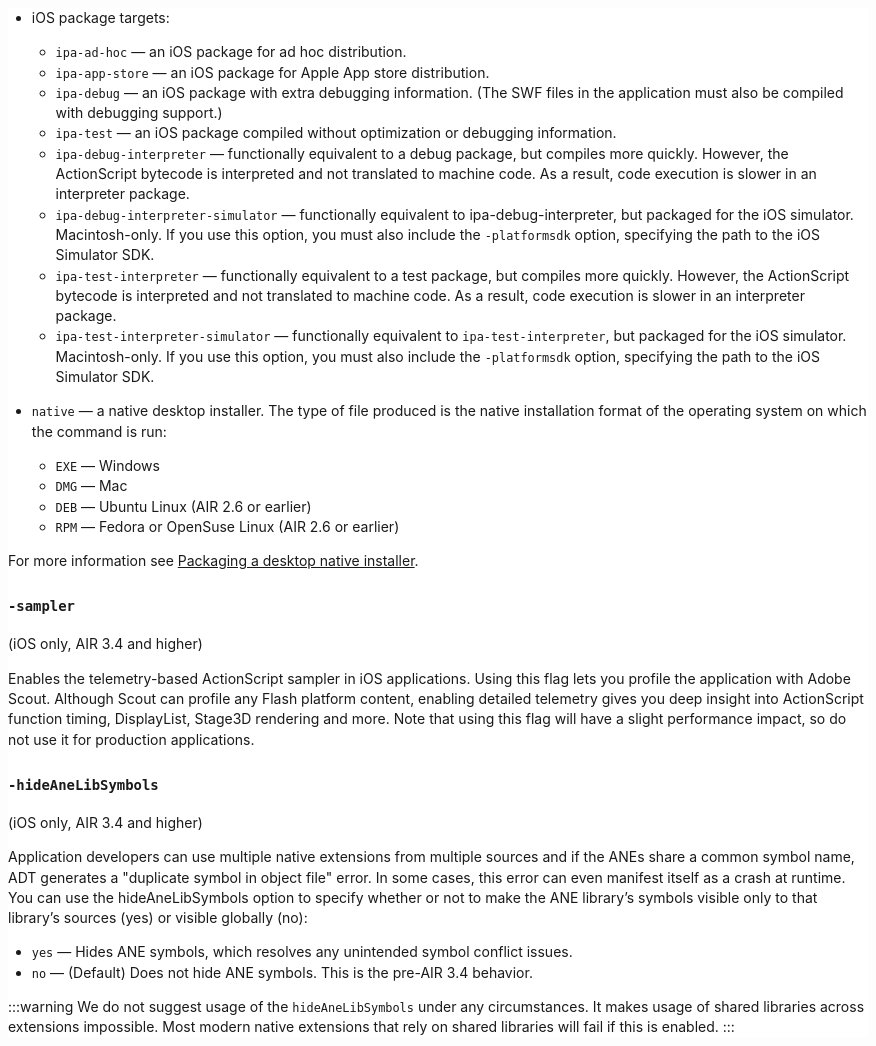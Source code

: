 - iOS package targets:

	- `ipa-ad-hoc` — an iOS package for ad hoc distribution.
	- `ipa-app-store` — an iOS package for Apple App store distribution.
	- `ipa-debug` — an iOS package with extra debugging information. (The SWF files in the application must also be compiled with debugging support.)
	- `ipa-test` — an iOS package compiled without optimization or debugging information.
	- `ipa-debug-interpreter` — functionally equivalent to a debug package, but compiles more quickly. However, the ActionScript bytecode is interpreted and not translated to machine code. As a result, code execution is slower in an interpreter package.
	- `ipa-debug-interpreter-simulator` — functionally equivalent to ipa-debug-interpreter, but packaged for the iOS simulator. Macintosh-only. If you use this option, you must also include the `-platformsdk` option, specifying the path to the iOS Simulator SDK.
	- `ipa-test-interpreter` — functionally equivalent to a test package, but compiles more quickly. However, the ActionScript bytecode is interpreted and not translated to machine code. As a result, code execution is slower in an interpreter package.
	- `ipa-test-interpreter-simulator` — functionally equivalent to `ipa-test-interpreter`, but packaged for the iOS simulator. Macintosh-only. If you use this option, you must also include the `-platformsdk` option, specifying the path to the iOS Simulator SDK.

- `native` — a native desktop installer. The type of file produced is the native installation format of the operating system on which the command is run:

	- `EXE` — Windows
	- `DMG` — Mac
	- `DEB` — Ubuntu Linux (AIR 2.6 or earlier)
	- `RPM` — Fedora or OpenSuse Linux (AIR 2.6 or earlier)

For more information see [Packaging a desktop native installer](/docs/tutorials/platform/desktop/packaging-native-installer.md).

### `-sampler`

(iOS only, AIR 3.4 and higher) 

Enables the telemetry-based ActionScript sampler in iOS applications. Using this flag lets you profile the application with Adobe Scout. Although Scout can profile any Flash platform content, enabling detailed telemetry gives you deep insight into ActionScript function timing, DisplayList, Stage3D rendering and more. Note that using this flag will have a slight performance impact, so do not use it for production applications.

### `-hideAneLibSymbols`

(iOS only, AIR 3.4 and higher) 

Application developers can use multiple native extensions from multiple sources and if the ANEs share a common symbol name, ADT generates a "duplicate symbol in object file" error. In some cases, this error can even manifest itself as a crash at runtime. You can use the hideAneLibSymbols option to specify whether or not to make the ANE library’s symbols visible only to that library’s sources (yes) or visible globally (no):
  - `yes` — Hides ANE symbols, which resolves any unintended symbol conflict issues.
  - `no` — (Default) Does not hide ANE symbols. This is the pre-AIR 3.4 behavior.

:::warning
We do not suggest usage of the `hideAneLibSymbols` under any circumstances. It makes usage of shared libraries across extensions impossible. Most modern native extensions that rely on shared libraries will fail if this is enabled.
:::
